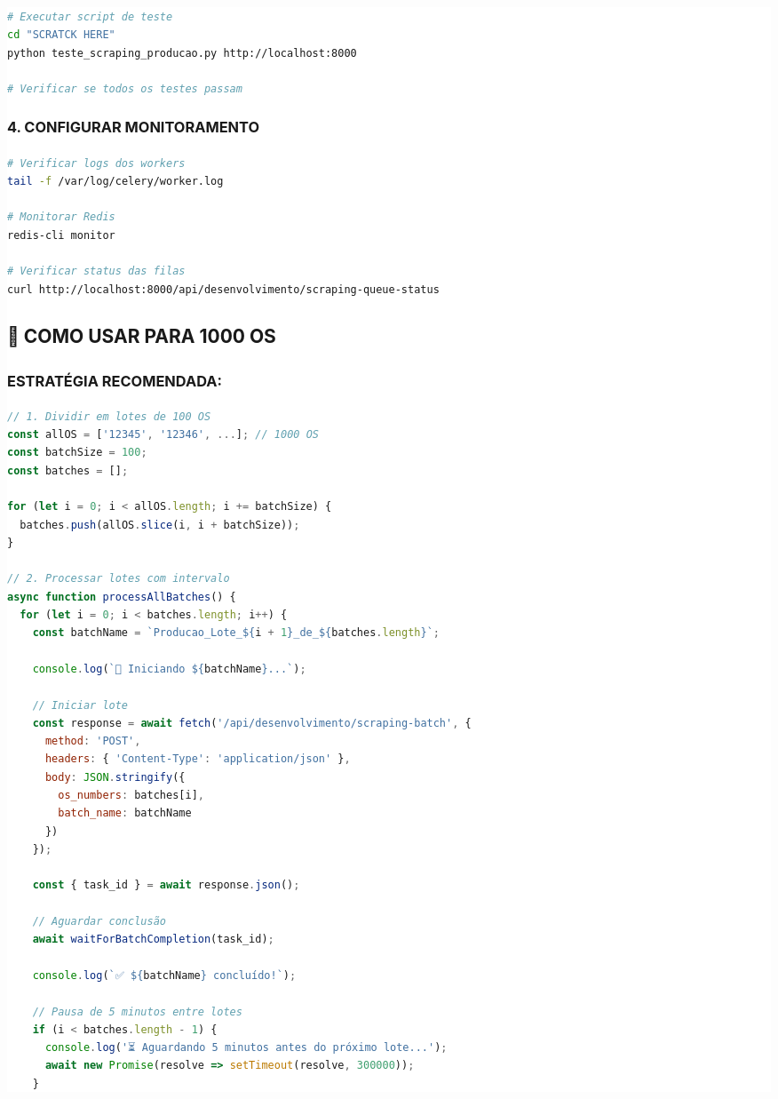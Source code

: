```bash
# Executar script de teste
cd "SCRATCK HERE"
python teste_scraping_producao.py http://localhost:8000

# Verificar se todos os testes passam
```

### **4. CONFIGURAR MONITORAMENTO**

```bash
# Verificar logs dos workers
tail -f /var/log/celery/worker.log

# Monitorar Redis
redis-cli monitor

# Verificar status das filas
curl http://localhost:8000/api/desenvolvimento/scraping-queue-status
```

## 🎯 COMO USAR PARA 1000 OS

### **ESTRATÉGIA RECOMENDADA:**

```javascript
// 1. Dividir em lotes de 100 OS
const allOS = ['12345', '12346', ...]; // 1000 OS
const batchSize = 100;
const batches = [];

for (let i = 0; i < allOS.length; i += batchSize) {
  batches.push(allOS.slice(i, i + batchSize));
}

// 2. Processar lotes com intervalo
async function processAllBatches() {
  for (let i = 0; i < batches.length; i++) {
    const batchName = `Producao_Lote_${i + 1}_de_${batches.length}`;
    
    console.log(`🚀 Iniciando ${batchName}...`);
    
    // Iniciar lote
    const response = await fetch('/api/desenvolvimento/scraping-batch', {
      method: 'POST',
      headers: { 'Content-Type': 'application/json' },
      body: JSON.stringify({
        os_numbers: batches[i],
        batch_name: batchName
      })
    });
    
    const { task_id } = await response.json();
    
    // Aguardar conclusão
    await waitForBatchCompletion(task_id);
    
    console.log(`✅ ${batchName} concluído!`);
    
    // Pausa de 5 minutos entre lotes
    if (i < batches.length - 1) {
      console.log('⏳ Aguardando 5 minutos antes do próximo lote...');
      await new Promise(resolve => setTimeout(resolve, 300000));
    }
```